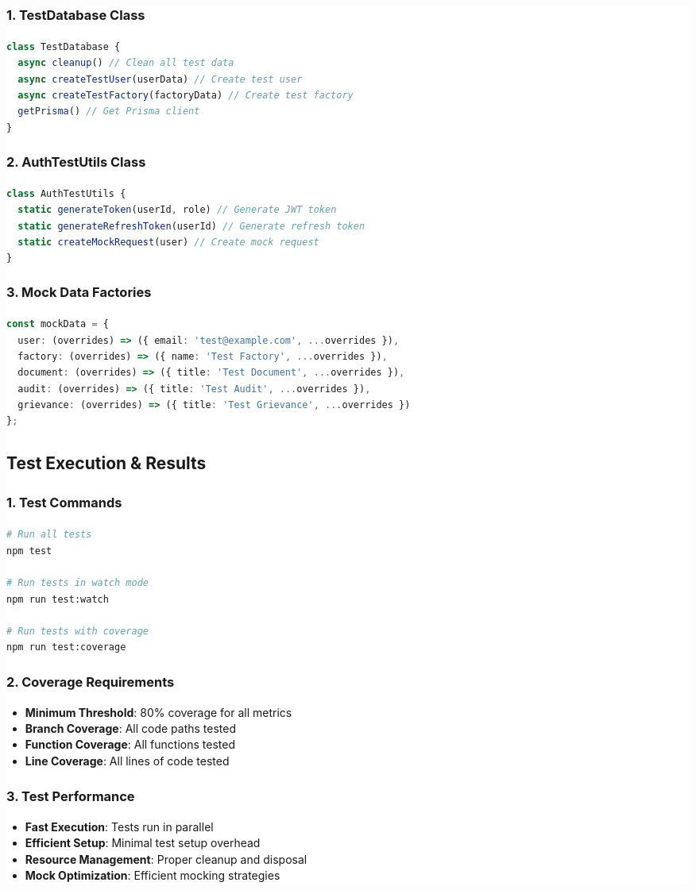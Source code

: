 ### 1. TestDatabase Class
```typescript
class TestDatabase {
  async cleanup() // Clean all test data
  async createTestUser(userData) // Create test user
  async createTestFactory(factoryData) // Create test factory
  getPrisma() // Get Prisma client
}
```

### 2. AuthTestUtils Class
```typescript
class AuthTestUtils {
  static generateToken(userId, role) // Generate JWT token
  static generateRefreshToken(userId) // Generate refresh token
  static createMockRequest(user) // Create mock request
}
```

### 3. Mock Data Factories
```typescript
const mockData = {
  user: (overrides) => ({ email: 'test@example.com', ...overrides }),
  factory: (overrides) => ({ name: 'Test Factory', ...overrides }),
  document: (overrides) => ({ title: 'Test Document', ...overrides }),
  audit: (overrides) => ({ title: 'Test Audit', ...overrides }),
  grievance: (overrides) => ({ title: 'Test Grievance', ...overrides })
};
```

## Test Execution & Results

### 1. Test Commands
```bash
# Run all tests
npm test

# Run tests in watch mode
npm run test:watch

# Run tests with coverage
npm run test:coverage
```

### 2. Coverage Requirements
- **Minimum Threshold**: 80% coverage for all metrics
- **Branch Coverage**: All code paths tested
- **Function Coverage**: All functions tested
- **Line Coverage**: All lines of code tested

### 3. Test Performance
- **Fast Execution**: Tests run in parallel
- **Efficient Setup**: Minimal test setup overhead
- **Resource Management**: Proper cleanup and disposal
- **Mock Optimization**: Efficient mocking strategies
